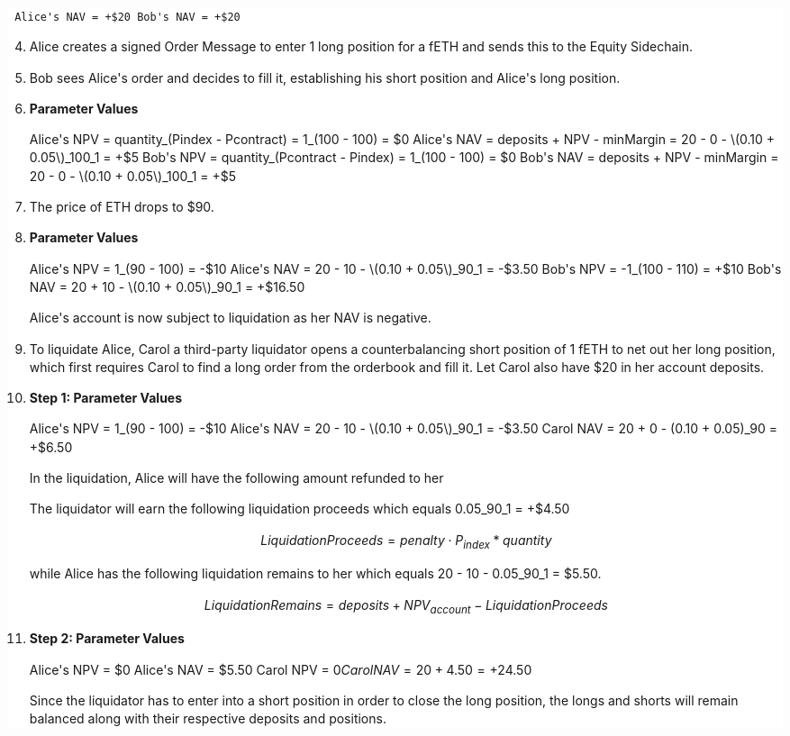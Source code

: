      Alice's NAV = +$20 Bob's NAV = +$20

  4. Alice creates a signed Order Message to enter 1 long position for a fETH and sends this to the Equity Sidechain.
  5. Bob sees Alice's order and decides to fill it, establishing his short position and Alice's long position.
  6. **Parameter Values**

     Alice's NPV = quantity_\(Pindex - Pcontract\) = 1_\(100 - 100\) = $0 Alice's NAV = deposits + NPV - minMargin = 20 - 0 - \(0.10 + 0.05\)_100_1 = +$5 Bob's NPV = quantity_\(Pcontract - Pindex\) = 1_\(100 - 100\) = $0 Bob's NAV = deposits + NPV - minMargin = 20 - 0 - \(0.10 + 0.05\)_100_1 = +$5

  7. The price of ETH drops to $90.
  8. **Parameter Values**

     Alice's NPV = 1_\(90 - 100\) = -$10 Alice's NAV = 20 - 10 - \(0.10 + 0.05\)_90_1 = -$3.50 Bob's NPV = -1_\(100 - 110\) = +$10 Bob's NAV = 20 + 10 - \(0.10 + 0.05\)_90_1 = +$16.50

     Alice's account is now subject to liquidation as her NAV is negative.

  9. To liquidate Alice, Carol a third-party liquidator opens a counterbalancing short position of 1 fETH to net out her long position, which first requires Carol to find a long order from the orderbook and fill it. Let Carol also have $20 in her account deposits.
  10. **Step 1: Parameter Values**

      Alice's NPV = 1_\(90 - 100\) = -$10 Alice's NAV = 20 - 10 - \(0.10 + 0.05\)_90_1 = -$3.50 Carol NAV = 20 + 0 - \(0.10 + 0.05\)_90 = +$6.50

      In the liquidation, Alice will have the following amount refunded to her

      The liquidator will earn the following liquidation proceeds which equals 0.05_90_1 = +$4.50

      $$LiquidationProceeds= penalty\cdot P_{index}*quantity$$

      while Alice has the following liquidation remains to her which equals 20 - 10 - 0.05_90_1 = $5.50.

      $$LiquidationRemains= deposits + NPV_{account}-LiquidationProceeds$$

  11. **Step 2: Parameter Values**

      Alice's NPV = $0 Alice's NAV = $5.50 Carol NPV = $0 Carol NAV = 20 + 4.50 = +$24.50

      Since the liquidator has to enter into a short position in order to close the long position, the longs and shorts will remain balanced along with their respective deposits and positions.

